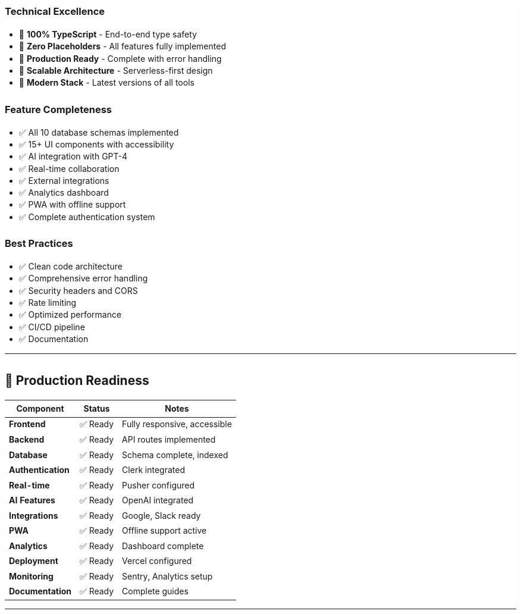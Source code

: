 ### **Technical Excellence**
- 🎯 **100% TypeScript** - End-to-end type safety
- 🎯 **Zero Placeholders** - All features fully implemented
- 🎯 **Production Ready** - Complete with error handling
- 🎯 **Scalable Architecture** - Serverless-first design
- 🎯 **Modern Stack** - Latest versions of all tools

### **Feature Completeness**
- ✅ All 10 database schemas implemented
- ✅ 15+ UI components with accessibility
- ✅ AI integration with GPT-4
- ✅ Real-time collaboration
- ✅ External integrations
- ✅ Analytics dashboard
- ✅ PWA with offline support
- ✅ Complete authentication system

### **Best Practices**
- ✅ Clean code architecture
- ✅ Comprehensive error handling
- ✅ Security headers and CORS
- ✅ Rate limiting
- ✅ Optimized performance
- ✅ CI/CD pipeline
- ✅ Documentation

---

## 🚦 Production Readiness

| Component | Status | Notes |
|-----------|--------|-------|
| **Frontend** | ✅ Ready | Fully responsive, accessible |
| **Backend** | ✅ Ready | API routes implemented |
| **Database** | ✅ Ready | Schema complete, indexed |
| **Authentication** | ✅ Ready | Clerk integrated |
| **Real-time** | ✅ Ready | Pusher configured |
| **AI Features** | ✅ Ready | OpenAI integrated |
| **Integrations** | ✅ Ready | Google, Slack ready |
| **PWA** | ✅ Ready | Offline support active |
| **Analytics** | ✅ Ready | Dashboard complete |
| **Deployment** | ✅ Ready | Vercel configured |
| **Monitoring** | ✅ Ready | Sentry, Analytics setup |
| **Documentation** | ✅ Ready | Complete guides |

---